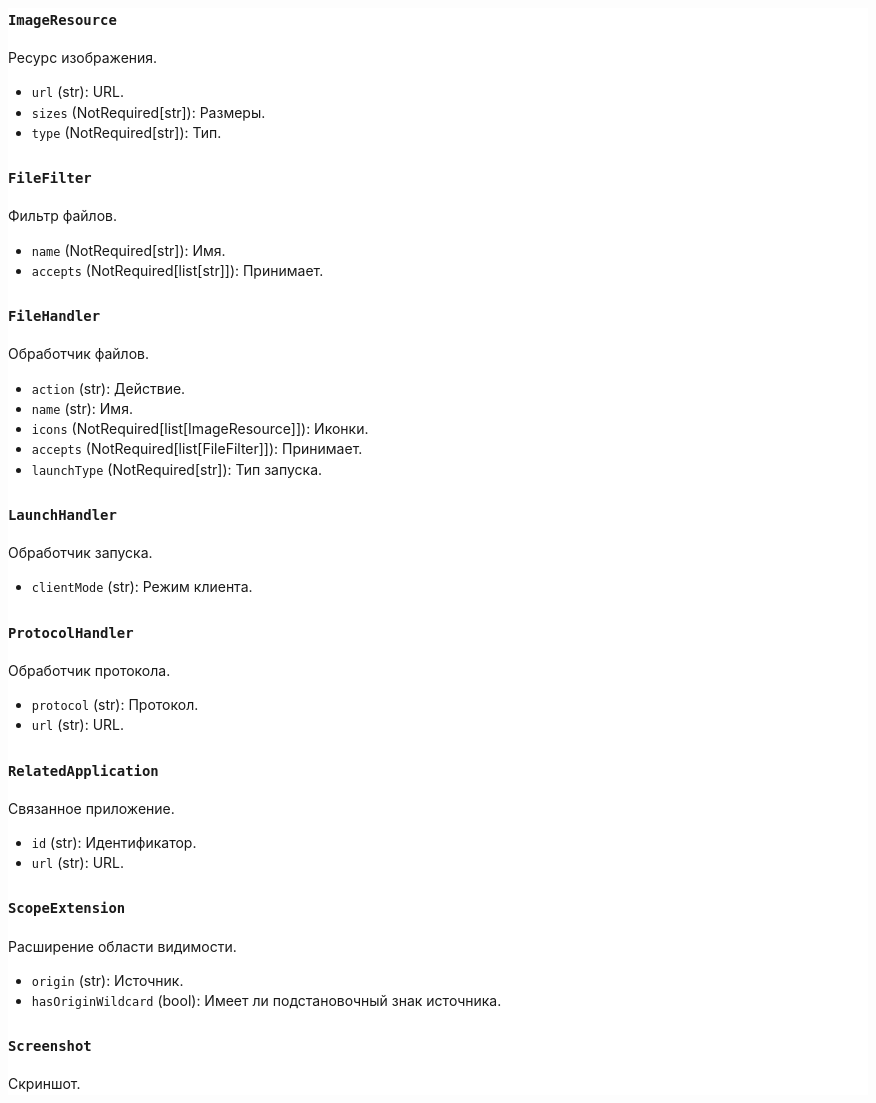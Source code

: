 ### `ImageResource`

Ресурс изображения.

- `url` (str): URL.
- `sizes` (NotRequired[str]): Размеры.
- `type` (NotRequired[str]): Тип.

### `FileFilter`

Фильтр файлов.

- `name` (NotRequired[str]): Имя.
- `accepts` (NotRequired[list[str]]): Принимает.

### `FileHandler`

Обработчик файлов.

- `action` (str): Действие.
- `name` (str): Имя.
- `icons` (NotRequired[list[ImageResource]]): Иконки.
- `accepts` (NotRequired[list[FileFilter]]): Принимает.
- `launchType` (NotRequired[str]): Тип запуска.

### `LaunchHandler`

Обработчик запуска.

- `clientMode` (str): Режим клиента.

### `ProtocolHandler`

Обработчик протокола.

- `protocol` (str): Протокол.
- `url` (str): URL.

### `RelatedApplication`

Связанное приложение.

- `id` (str): Идентификатор.
- `url` (str): URL.

### `ScopeExtension`

Расширение области видимости.

- `origin` (str): Источник.
- `hasOriginWildcard` (bool): Имеет ли подстановочный знак источника.

### `Screenshot`

Скриншот.
